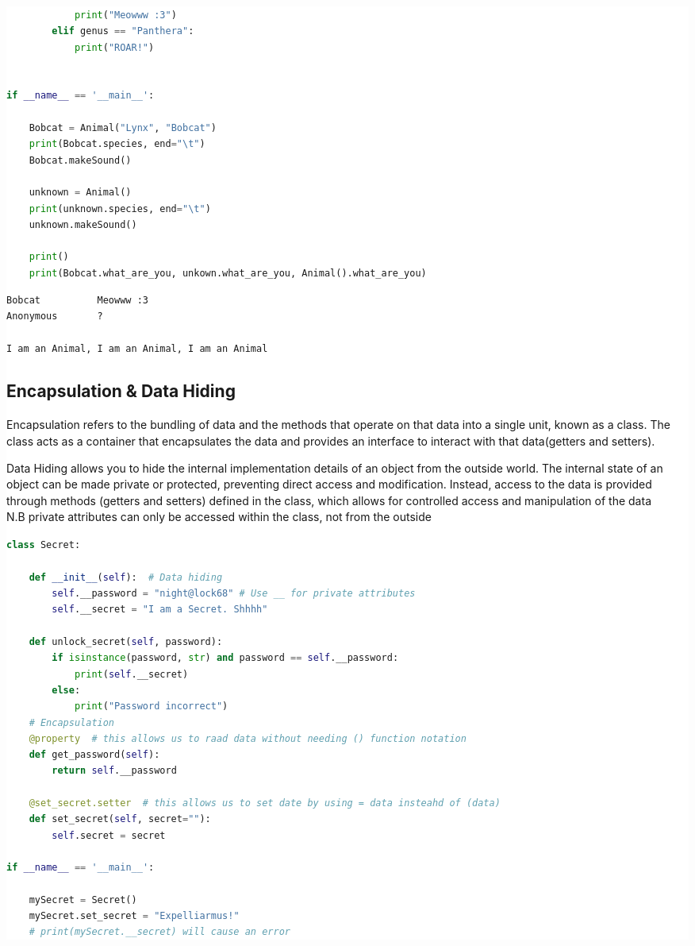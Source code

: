 ```Python
            print("Meowww :3")
        elif genus == "Panthera":
            print("ROAR!")


if __name__ == '__main__':

    Bobcat = Animal("Lynx", "Bobcat")
    print(Bobcat.species, end="\t")
    Bobcat.makeSound()

    unknown = Animal()
    print(unknown.species, end="\t")
    unknown.makeSound()

    print()
    print(Bobcat.what_are_you, unkown.what_are_you, Animal().what_are_you)

```
```
Bobcat          Meowww :3
Anonymous       ?

I am an Animal, I am an Animal, I am an Animal
```

## Encapsulation & Data Hiding

Encapsulation refers to the bundling of data and the methods that operate on that data into a single unit, known as a class. The class acts as a container that encapsulates the data and provides an interface to interact with that data(getters and setters).

Data Hiding allows you to hide the internal implementation details of an object from the outside world. The internal state of an object can be made private or protected, preventing direct access and modification. Instead, access to the data is provided through methods (getters and setters) defined in the class, which allows for controlled access and manipulation of the data
<br>N.B private attributes can only be accessed within the class, not from the outside

```Python
class Secret:

    def __init__(self):  # Data hiding
        self.__password = "night@lock68" # Use __ for private attributes
        self.__secret = "I am a Secret. Shhhh"

    def unlock_secret(self, password):
        if isinstance(password, str) and password == self.__password:
            print(self.__secret)
        else:
            print("Password incorrect")
    # Encapsulation
    @property  # this allows us to raad data without needing () function notation
    def get_password(self):
        return self.__password

    @set_secret.setter  # this allows us to set date by using = data insteahd of (data)
    def set_secret(self, secret=""):
        self.secret = secret

if __name__ == '__main__':

    mySecret = Secret()
    mySecret.set_secret = "Expelliarmus!"
    # print(mySecret.__secret) will cause an error
```